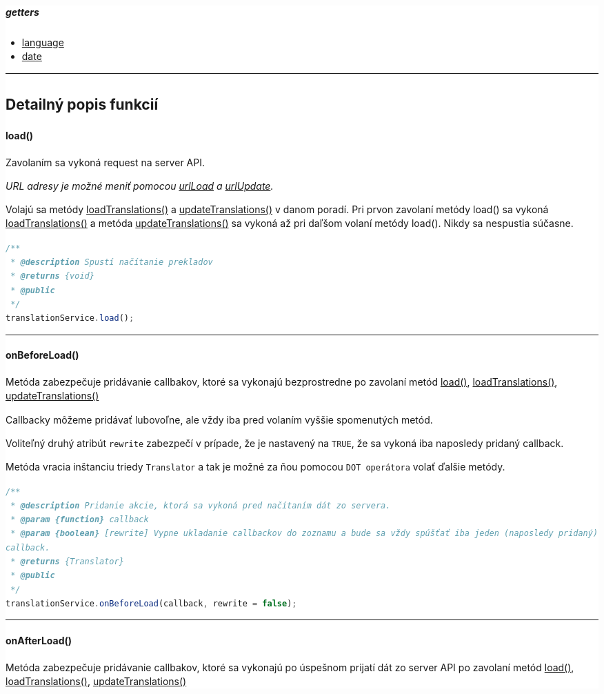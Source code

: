 ##### getters
- [language](#readme-language)
- [date](#readme-date)
---
## Detailný popis funkcií

#### load() <a name="readme-load"></a>
Zavolaním sa vykoná request na server API. 

_URL adresy je možné meniť pomocou [urlLoad](#readme-urlLoad) a [urlUpdate](#readme-urlUpdate)._ 

Volajú sa metódy [loadTranslations()](#readme-loadTranslations) a [updateTranslations()](#readme-updateTranslations) v danom poradí. 
Pri prvon zavolaní metódy load() sa vykoná [loadTranslations()](#readme-loadTranslations) a metóda [updateTranslations()](#readme-updateTranslations) sa vykoná až pri daľšom volaní metódy load(). 
Nikdy sa nespustia súčasne.
```javascript
/**
 * @description Spustí načítanie prekladov
 * @returns {void}
 * @public
 */
translationService.load();
```
---
#### onBeforeLoad() <a name="readme-onBeforeLoad"></a>
Metóda zabezpečuje pridávanie callbakov, 
ktoré sa vykonajú bezprostredne po zavolaní metód 
[load()](#readme-load), 
[loadTranslations()](#readme-loadTranslations), 
[updateTranslations()](#readme-updateTranslations)

Callbacky môžeme pridávať lubovoľne, 
ale vždy iba pred volaním vyššie spomenutých metód.

Voliteľný druhý atribút ``rewrite`` zabezpečí v prípade, 
že je nastavený na ``TRUE``, 
že sa vykoná iba naposledy pridaný callback.

Metóda vracia inštanciu triedy ``Translator`` a tak je možné za ňou pomocou ``DOT operátora`` volať ďalšie metódy.
```javascript
/**
 * @description Pridanie akcie, ktorá sa vykoná pred načítaním dát zo servera.
 * @param {function} callback
 * @param {boolean} [rewrite] Vypne ukladanie callbackov do zoznamu a bude sa vždy spúšťať iba jeden (naposledy pridaný) callback.
 * @returns {Translator}
 * @public
 */
translationService.onBeforeLoad(callback, rewrite = false);
```
---
#### onAfterLoad() <a name="readme-onAfterLoad"></a>
Metóda zabezpečuje pridávanie callbakov, 
ktoré sa vykonajú po úspešnom prijatí dát zo server API po zavolaní metód 
[load()](#readme-load), 
[loadTranslations()](#readme-loadTranslations), 
[updateTranslations()](#readme-updateTranslations)

